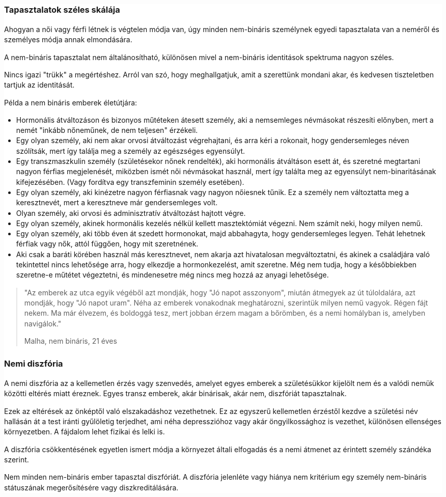 ### Tapasztalatok széles skálája

Ahogyan a női vagy férfi létnek is végtelen módja van, úgy minden nem-bináris személynek egyedi tapasztalata van a neméről és személyes módja annak elmondására.

A nem-bináris tapasztalat nem általánosítható, különösen mivel a nem-bináris identitások spektruma nagyon széles.

Nincs igazi "trükk" a megértéshez. Arról van szó, hogy meghallgatjuk, amit a szerettünk mondani akar, és kedvesen tiszteletben tartjuk az identitását.

Példa a nem bináris emberek életútjára:

* Hormonális átváltozáson és bizonyos műtéteken átesett személy, aki a nemsemleges névmásokat részesíti előnyben, mert a nemét "inkább nőneműnek, de nem teljesen" érzékeli.
* Egy olyan személy, aki nem akar orvosi átváltozást végrehajtani, és arra kéri a rokonait, hogy gendersemleges néven szólítsák, mert így találja meg a személy az egészséges egyensúlyt.
* Egy transzmaszkulin személy (születésekor nőnek rendelték), aki hormonális átváltáson esett át, és szeretné megtartani nagyon férfias megjelenését, miközben ismét női névmásokat használ, mert így találta meg az egyensúlyt nem-binaritásának kifejezésében. (Vagy fordítva egy transzfeminin személy esetében).
* Egy olyan személy, aki kinézetre nagyon férfiasnak vagy nagyon nőiesnek tűnik. Ez a személy nem változtatta meg a keresztnevét, mert a keresztneve már gendersemleges volt.
* Olyan személy, aki orvosi és adminisztratív átváltozást hajtott végre.
* Egy olyan személy, akinek hormonális kezelés nélkül kellett masztektómiát végezni. Nem számít neki, hogy milyen nemű.
* Egy olyan személy, aki több éven át szedett hormonokat, majd abbahagyta, hogy gendersemleges legyen. Tehát lehetnek férfiak vagy nők, attól függően, hogy mit szeretnének.
* Aki csak a baráti körében használ más keresztnevet, nem akarja azt hivatalosan megváltoztatni, és akinek a családjára való tekintettel nincs lehetősége arra, hogy elkezdje a hormonkezelést, amit szeretne. Még nem tudja, hogy a későbbiekben szeretne-e műtétet végeztetni, és mindenesetre még nincs meg hozzá az anyagi lehetősége.

> "Az emberek az utca egyik végéből azt mondják, hogy "Jó napot asszonyom", miután átmegyek az út túloldalára, azt mondják, hogy "Jó napot uram". Néha az emberek vonakodnak meghatározni, szerintük milyen nemű vagyok. Régen fájt nekem. Ma már élvezem, és boldoggá tesz, mert jobban érzem magam a bőrömben, és a nemi homályban is, amelyben navigálok."
>
>Malha, nem bináris, 21 éves

### Nemi diszfória

A nemi diszfória az a kellemetlen érzés vagy szenvedés, amelyet egyes emberek a születésükkor kijelölt nem és a valódi nemük közötti eltérés miatt éreznek. Egyes transz emberek, akár binárisak, akár nem, diszfóriát tapasztalnak.

Ezek az eltérések az önképtől való elszakadáshoz vezethetnek. Ez az egyszerű kellemetlen érzéstől kezdve a születési név hallásán át a test iránti gyűlöletig terjedhet, ami néha depresszióhoz vagy akár öngyilkossághoz is vezethet, különösen ellenséges környezetben. A fájdalom lehet fizikai és lelki is.

A diszfória csökkentésének egyetlen ismert módja a környezet általi elfogadás és a nemi átmenet az érintett személy szándéka szerint.

Nem minden nem-bináris ember tapasztal diszfóriát. A diszfória jelenléte vagy hiánya nem kritérium egy személy nem-bináris státuszának megerősítésére vagy diszkreditálására.
